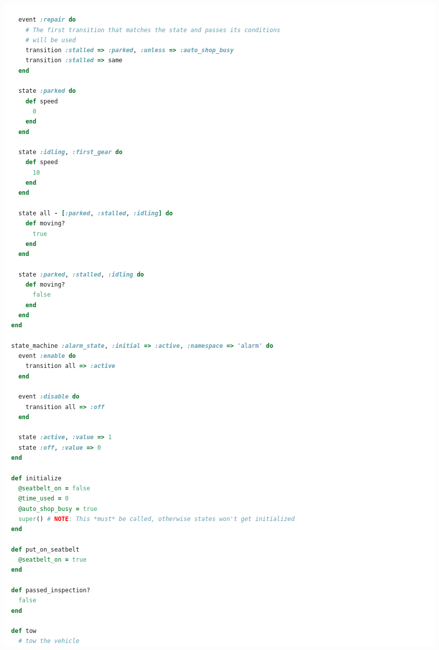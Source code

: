 ```ruby
    
    event :repair do
      # The first transition that matches the state and passes its conditions
      # will be used
      transition :stalled => :parked, :unless => :auto_shop_busy
      transition :stalled => same
    end
    
    state :parked do
      def speed
        0
      end
    end
    
    state :idling, :first_gear do
      def speed
        10
      end
    end
    
    state all - [:parked, :stalled, :idling] do
      def moving?
        true
      end
    end
    
    state :parked, :stalled, :idling do
      def moving?
        false
      end
    end
  end
  
  state_machine :alarm_state, :initial => :active, :namespace => 'alarm' do
    event :enable do
      transition all => :active
    end
    
    event :disable do
      transition all => :off
    end
    
    state :active, :value => 1
    state :off, :value => 0
  end
  
  def initialize
    @seatbelt_on = false
    @time_used = 0
    @auto_shop_busy = true
    super() # NOTE: This *must* be called, otherwise states won't get initialized
  end
  
  def put_on_seatbelt
    @seatbelt_on = true
  end
  
  def passed_inspection?
    false
  end
  
  def tow
    # tow the vehicle
```